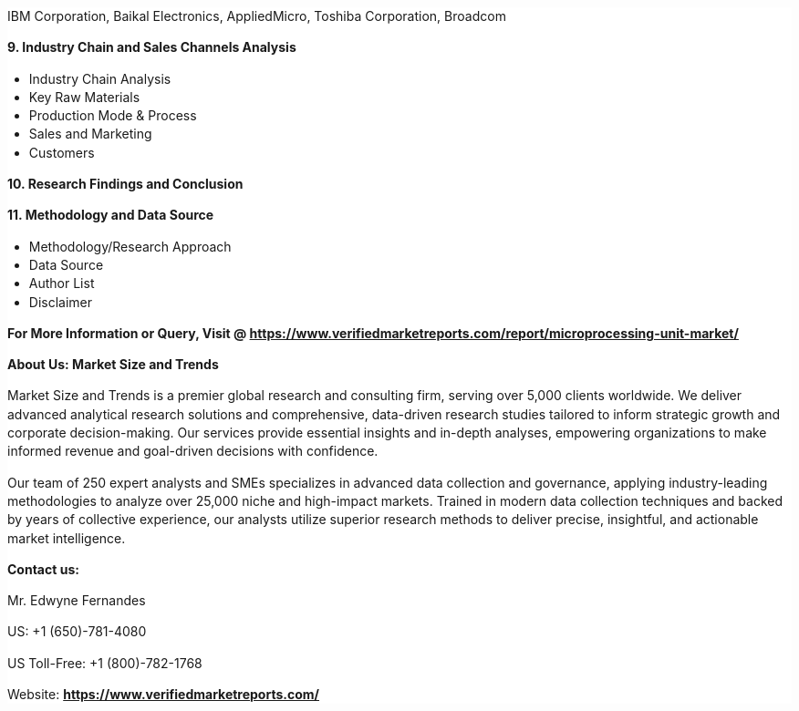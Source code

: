 IBM Corporation, Baikal Electronics, AppliedMicro, Toshiba Corporation, Broadcom</strong></p><p><strong>9. Industry Chain and Sales Channels Analysis</strong></p><ul><li>Industry Chain Analysis</li><li>Key Raw Materials</li><li>Production Mode &amp; Process</li><li>Sales and Marketing</li><li>Customers</li></ul><p><strong>10. Research Findings and Conclusion</strong></p><p><strong>11. Methodology and Data Source</strong></p><ul><li>Methodology/Research Approach</li><li>Data Source</li><li>Author List</li><li>Disclaimer</li></ul></p><p><strong>For More Information or Query, Visit @ <a href="https://www.verifiedmarketreports.com/report/microprocessing-unit-market/">https://www.verifiedmarketreports.com/report/microprocessing-unit-market/</a></strong></p><p><strong>About Us: Market Size and Trends</strong></p><p>Market Size and Trends is a premier global research and consulting firm, serving over 5,000 clients worldwide. We deliver advanced analytical research solutions and comprehensive, data-driven research studies tailored to inform strategic growth and corporate decision-making. Our services provide essential insights and in-depth analyses, empowering organizations to make informed revenue and goal-driven decisions with confidence.</p><p>Our team of 250 expert analysts and SMEs specializes in advanced data collection and governance, applying industry-leading methodologies to analyze over 25,000 niche and high-impact markets. Trained in modern data collection techniques and backed by years of collective experience, our analysts utilize superior research methods to deliver precise, insightful, and actionable market intelligence.</p><p><strong>Contact us:</strong></p><p>Mr. Edwyne Fernandes</p><p>US: +1 (650)-781-4080</p><p>US Toll-Free: +1 (800)-782-1768</p><p>Website: <strong><a href="https://www.verifiedmarketreports.com/">https://www.verifiedmarketreports.com/</a></strong></p>
